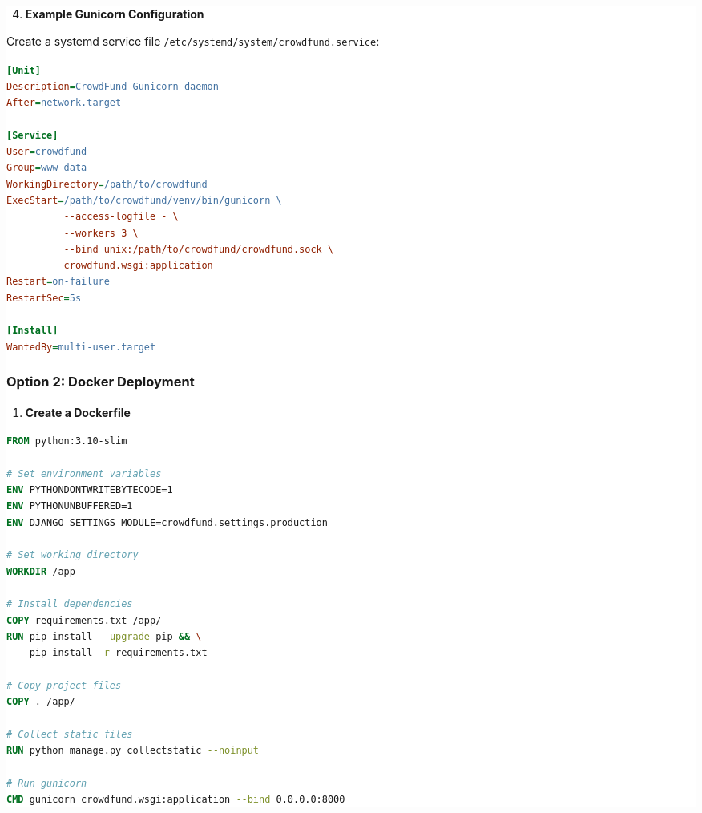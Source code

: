 4. **Example Gunicorn Configuration**

Create a systemd service file `/etc/systemd/system/crowdfund.service`:

```ini
[Unit]
Description=CrowdFund Gunicorn daemon
After=network.target

[Service]
User=crowdfund
Group=www-data
WorkingDirectory=/path/to/crowdfund
ExecStart=/path/to/crowdfund/venv/bin/gunicorn \
          --access-logfile - \
          --workers 3 \
          --bind unix:/path/to/crowdfund/crowdfund.sock \
          crowdfund.wsgi:application
Restart=on-failure
RestartSec=5s

[Install]
WantedBy=multi-user.target
```

### Option 2: Docker Deployment

1. **Create a Dockerfile**

```dockerfile
FROM python:3.10-slim

# Set environment variables
ENV PYTHONDONTWRITEBYTECODE=1
ENV PYTHONUNBUFFERED=1
ENV DJANGO_SETTINGS_MODULE=crowdfund.settings.production

# Set working directory
WORKDIR /app

# Install dependencies
COPY requirements.txt /app/
RUN pip install --upgrade pip && \
    pip install -r requirements.txt

# Copy project files
COPY . /app/

# Collect static files
RUN python manage.py collectstatic --noinput

# Run gunicorn
CMD gunicorn crowdfund.wsgi:application --bind 0.0.0.0:8000
```
